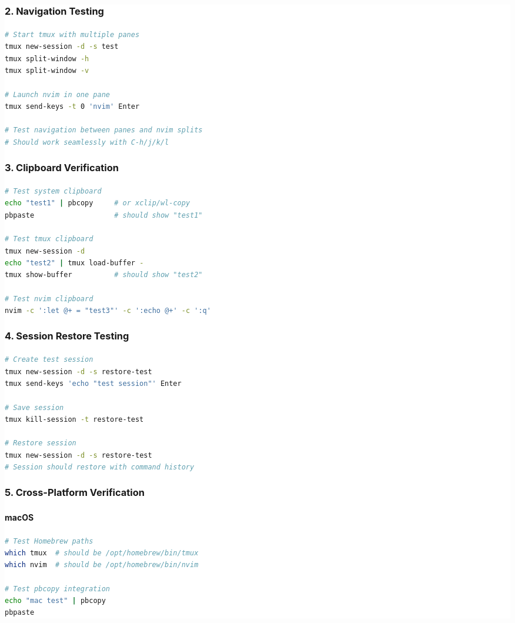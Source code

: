 ### 2. Navigation Testing

```bash
# Start tmux with multiple panes
tmux new-session -d -s test
tmux split-window -h
tmux split-window -v

# Launch nvim in one pane
tmux send-keys -t 0 'nvim' Enter

# Test navigation between panes and nvim splits
# Should work seamlessly with C-h/j/k/l
```

### 3. Clipboard Verification

```bash
# Test system clipboard
echo "test1" | pbcopy     # or xclip/wl-copy
pbpaste                   # should show "test1"

# Test tmux clipboard
tmux new-session -d
echo "test2" | tmux load-buffer -
tmux show-buffer          # should show "test2"

# Test nvim clipboard
nvim -c ':let @+ = "test3"' -c ':echo @+' -c ':q'
```

### 4. Session Restore Testing

```bash
# Create test session
tmux new-session -d -s restore-test
tmux send-keys 'echo "test session"' Enter

# Save session
tmux kill-session -t restore-test

# Restore session
tmux new-session -d -s restore-test
# Session should restore with command history
```

### 5. Cross-Platform Verification

#### macOS
```bash
# Test Homebrew paths
which tmux  # should be /opt/homebrew/bin/tmux
which nvim  # should be /opt/homebrew/bin/nvim

# Test pbcopy integration
echo "mac test" | pbcopy
pbpaste
```
